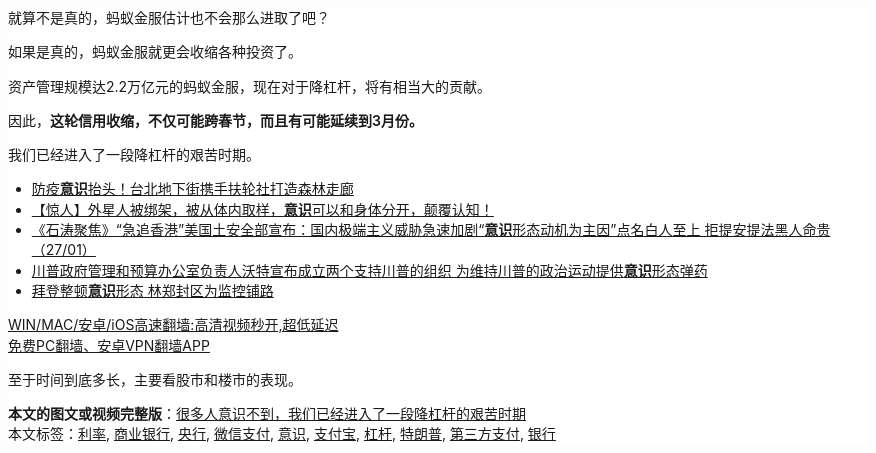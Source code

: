 <p></p> <p>就算不是真的，蚂蚁金服估计也不会那么进取了吧？</p> <p>如果是真的，蚂蚁金服就更会收缩各种投资了。</p> <p>资产管理规模达2.2万亿元的蚂蚁金服，现在对于降杠杆，将有相当大的贡献。</p> <p>因此，<strong style="font-weight: 600;">这轮信用收缩，不仅可能跨春节，而且有可能延续到3月份。</strong></p>  <p>我们已经进入了一段降杠杆的艰苦时期。</p> <ul class='op-related-articles' title='相关阅读'> <li><a href='https://www.bannedbook.org/bnews/taiwannews/20210131/1478361.html' target='_blank'>防疫<b>意识</b>抬头！台北地下街携手扶轮社打造森林走廊</a></li> <li><a href='https://www.bannedbook.org/bnews/bannedvideo/20210129/1477462.html' target='_blank'>【惊人】外星人被绑架，被从体内取样，<b>意识</b>可以和身体分开，颠覆认知！</a></li> <li><a href='https://www.bannedbook.org/bnews/bannedvideo/20210128/1476377.html' target='_blank'>《石涛聚焦》“急追香港”美国土安全部宣布：国内极端主义威胁急速加剧“<b>意识</b>形态动机为主因”点名白人至上 拒提安提法黑人命贵（27/01）</a></li> <li><a href='https://www.bannedbook.org/bnews/bannedvideo/20210127/1475763.html' target='_blank'>川普政府管理和预算办公室负责人沃特宣布成立两个支持川普的组织 为维持川普的政治运动提供<b>意识</b>形态弹药</a></li> <li><a href='https://www.bannedbook.org/bnews/headline/20210126/1475144.html' target='_blank'>拜登整顿<b>意识</b>形态 林郑封区为监控铺路</a></li> </ul> <p class="texttj"> <a href="https://github.com/bannedbook/fanqiang/wiki/V2ray%E6%9C%BA%E5%9C%BA" target="_blank">WIN/MAC/安卓/iOS高速翻墙:高清视频秒开,超低延迟</a><br/> <a href="https://github.com/bannedbook/fanqiang/wiki/%E7%A6%81%E9%97%BB%E7%BD%91%E5%AE%89%E5%8D%93%E7%BF%BB%E5%A2%99%E6%96%B0%E9%97%BBAPP" target="_blank">免费PC翻墙、安卓VPN翻墙APP</a></p><p>至于时间到底多长，主要看股市和楼市的表现。</p><a name='sharetosocial'></a>       <div><b>本文的图文或视频完整版</b>：<a href='https://www.bannedbook.org/bnews/finance/20210131/1478601.html'>很多人意识不到，我们已经进入了一段降杠杆的艰苦时期</a></div>  </div> <div class="postfooter"> <div>本文标签：<a href="https://www.bannedbook.org/bnews/tag/%e5%88%a9%e7%8e%87/" rel="tag">利率</a>, <a href="https://www.bannedbook.org/bnews/tag/%E5%95%86%E4%B8%9A%E9%93%B6%E8%A1%8C/" rel="tag">商业银行</a>, <a href="https://www.bannedbook.org/bnews/tag/%e5%a4%ae%e8%a1%8c/" rel="tag">央行</a>, <a href="https://www.bannedbook.org/bnews/tag/%E5%BE%AE%E4%BF%A1%E6%94%AF%E4%BB%98/" rel="tag">微信支付</a>, <a href="https://www.bannedbook.org/bnews/tag/%E6%84%8F%E8%AF%86/" rel="tag">意识</a>, <a href="https://www.bannedbook.org/bnews/tag/%e6%94%af%e4%bb%98%e5%ae%9d/" rel="tag">支付宝</a>, <a href="https://www.bannedbook.org/bnews/tag/%E6%9D%A0%E6%9D%86/" rel="tag">杠杆</a>, <a href="https://www.bannedbook.org/bnews/tag/%e7%89%b9%e6%9c%97%e6%99%ae/" rel="tag">特朗普</a>, <a href="https://www.bannedbook.org/bnews/tag/%E7%AC%AC%E4%B8%89%E6%96%B9%E6%94%AF%E4%BB%98/" rel="tag">第三方支付</a>, <a href="https://www.bannedbook.org/bnews/tag/%e9%93%b6%e8%a1%8c/" rel="tag">银行</a></div>  </div> 